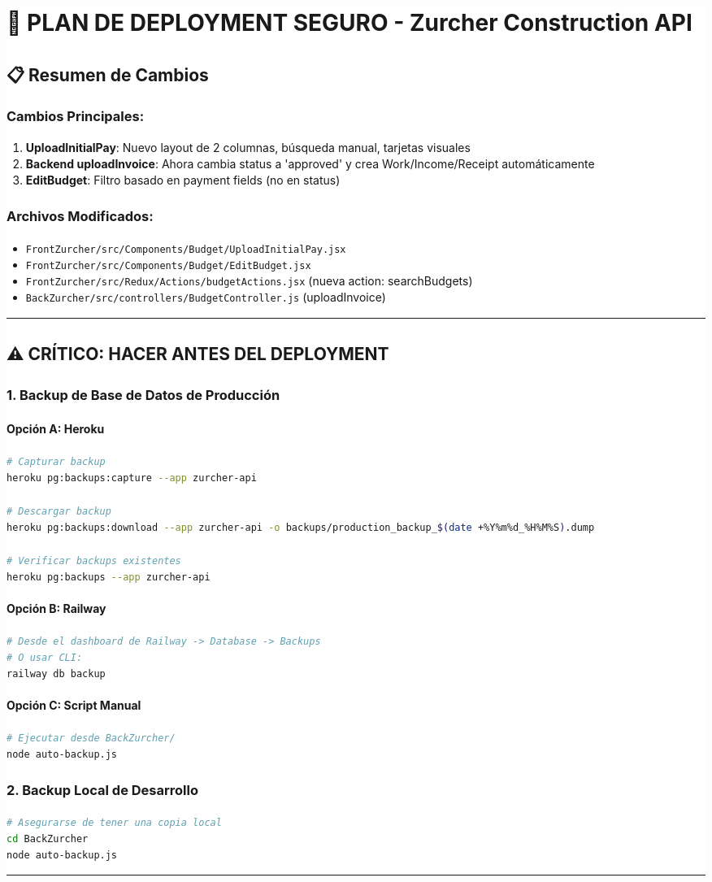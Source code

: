 # 🚀 PLAN DE DEPLOYMENT SEGURO - Zurcher Construction API

## 📋 Resumen de Cambios

### Cambios Principales:
1. **UploadInitialPay**: Nuevo layout de 2 columnas, búsqueda manual, tarjetas visuales
2. **Backend uploadInvoice**: Ahora cambia status a 'approved' y crea Work/Income/Receipt automáticamente
3. **EditBudget**: Filtro basado en payment fields (no en status)

### Archivos Modificados:
- `FrontZurcher/src/Components/Budget/UploadInitialPay.jsx`
- `FrontZurcher/src/Components/Budget/EditBudget.jsx`
- `FrontZurcher/src/Redux/Actions/budgetActions.jsx` (nueva action: searchBudgets)
- `BackZurcher/src/controllers/BudgetController.js` (uploadInvoice)

---

## ⚠️ CRÍTICO: HACER ANTES DEL DEPLOYMENT

### 1. Backup de Base de Datos de Producción

#### Opción A: Heroku
```bash
# Capturar backup
heroku pg:backups:capture --app zurcher-api

# Descargar backup
heroku pg:backups:download --app zurcher-api -o backups/production_backup_$(date +%Y%m%d_%H%M%S).dump

# Verificar backups existentes
heroku pg:backups --app zurcher-api
```

#### Opción B: Railway
```bash
# Desde el dashboard de Railway -> Database -> Backups
# O usar CLI:
railway db backup
```

#### Opción C: Script Manual
```bash
# Ejecutar desde BackZurcher/
node auto-backup.js
```

### 2. Backup Local de Desarrollo
```bash
# Asegurarse de tener una copia local
cd BackZurcher
node auto-backup.js
```

---